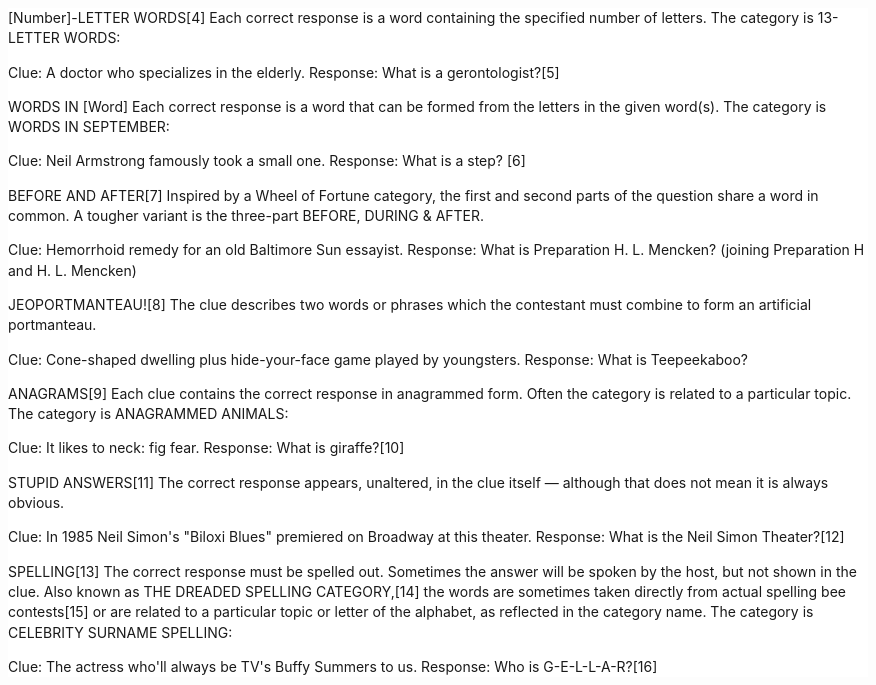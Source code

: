 [Number]-LETTER WORDS[4]
Each correct response is a word containing the specified number of letters. 
The category is 13-LETTER WORDS:


Clue: A doctor who specializes in the elderly.
Response: What is a gerontologist?[5] 


WORDS IN [Word]
Each correct response is a word that can be formed from the letters in the given word(s). 
The category is WORDS IN SEPTEMBER:

Clue: Neil Armstrong famously took a small one.
Response: What is a step? [6] 


BEFORE AND AFTER[7]
Inspired by a Wheel of Fortune category, the first and second parts of the question share a word in common. 
A tougher variant is the three-part BEFORE, DURING & AFTER.


Clue: Hemorrhoid remedy for an old Baltimore Sun essayist.
Response: What is Preparation H. L. Mencken? (joining Preparation H and H. L. Mencken) 

JEOPORTMANTEAU![8]
The clue describes two words or phrases which the contestant must combine to form an artificial portmanteau.

Clue: Cone-shaped dwelling plus hide-your-face game played by youngsters.
Response: What is Teepeekaboo? 

ANAGRAMS[9]
Each clue contains the correct response in anagrammed form. Often the category is related to a particular topic. 
The category is ANAGRAMMED ANIMALS:

Clue: It likes to neck: fig fear.
Response: What is giraffe?[10] 

STUPID ANSWERS[11]
The correct response appears, unaltered, in the clue itself — although that does not mean it is always obvious.

Clue: In 1985 Neil Simon's "Biloxi Blues" premiered on Broadway at this theater.
Response: What is the Neil Simon Theater?[12] 

SPELLING[13]
The correct response must be spelled out. Sometimes the answer will be spoken by the host, but not shown in the clue. Also known as THE DREADED SPELLING CATEGORY,[14] the words are sometimes taken directly from actual spelling bee contests[15] or are related to a particular topic or letter of the alphabet, as
reflected in the category name. 
The category is CELEBRITY SURNAME SPELLING:

Clue: The actress who'll always be TV's Buffy Summers to us.
Response: Who is G-E-L-L-A-R?[16] 
